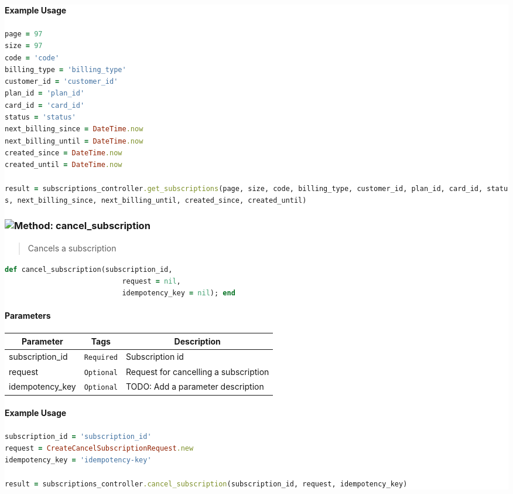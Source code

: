 
#### Example Usage

```ruby
page = 97
size = 97
code = 'code'
billing_type = 'billing_type'
customer_id = 'customer_id'
plan_id = 'plan_id'
card_id = 'card_id'
status = 'status'
next_billing_since = DateTime.now
next_billing_until = DateTime.now
created_since = DateTime.now
created_until = DateTime.now

result = subscriptions_controller.get_subscriptions(page, size, code, billing_type, customer_id, plan_id, card_id, status, next_billing_since, next_billing_until, created_since, created_until)

```


### <a name="cancel_subscription"></a>![Method: ](https://apidocs.io/img/method.png ".SubscriptionsController.cancel_subscription") cancel_subscription

> Cancels a subscription


```ruby
def cancel_subscription(subscription_id,
                            request = nil,
                            idempotency_key = nil); end
```

#### Parameters

| Parameter | Tags | Description |
|-----------|------|-------------|
| subscription_id |  ``` Required ```  | Subscription id |
| request |  ``` Optional ```  | Request for cancelling a subscription |
| idempotency_key |  ``` Optional ```  | TODO: Add a parameter description |


#### Example Usage

```ruby
subscription_id = 'subscription_id'
request = CreateCancelSubscriptionRequest.new
idempotency_key = 'idempotency-key'

result = subscriptions_controller.cancel_subscription(subscription_id, request, idempotency_key)

```
